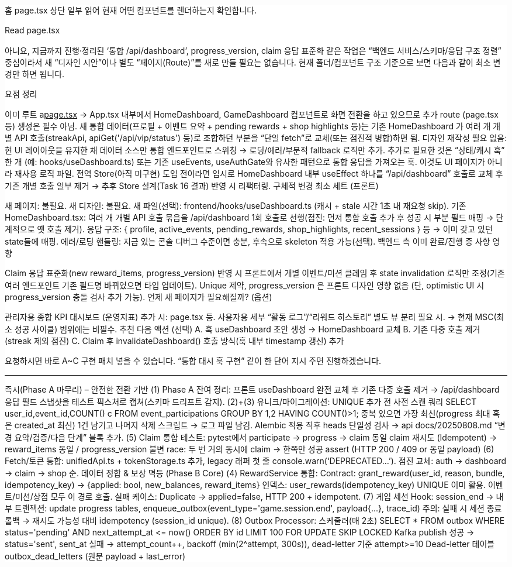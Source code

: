 홈 page.tsx 상단 일부 읽어 현재 어떤 컴포넌트를 렌더하는지 확인합니다.

Read page.tsx

아니요, 지금까지 진행·정리된 ‘통합 /api/dashboard’, progress_version, claim 응답 표준화 같은 작업은 “백엔드 서비스/스키마/응답 구조 정렬” 중심이라서 새 “디자인 시안”이나 별도 “페이지(Route)”를 새로 만들 필요는 없습니다. 현재 폴더/컴포넌트 구조 기준으로 보면 다음과 같이 최소 변경만 하면 됩니다.

요점 정리

이미 루트 a[page.tsx](http://_vscodecontentref_/2) -> App.tsx 내부에서 HomeDashboard, GameDashboard 컴포넌트로 화면 전환을 하고 있으므로 추가 route (page.tsx 등) 생성은 필수 아님.
새 통합 데이터(프로필 + 이벤트 요약 + pending rewards + shop highlights 등)는 기존 HomeDashboard 가 여러 개 개별 API 호출(streakApi, apiGet('/api/vip/status') 등)로 조합하던 부분을 “단일 fetch”로 교체(또는 점진적 병합)하면 됨.
디자인 재작성 필요 없음: 현 UI 레이아웃을 유지한 채 데이터 소스만 통합 엔드포인트로 스위칭 → 로딩/에러/부분적 fallback 로직만 추가.
추가로 필요한 것은 “상태/캐시 훅” 한 개 (예: hooks/useDashboard.ts) 또는 기존 useEvents, useAuthGate와 유사한 패턴으로 통합 응답을 가져오는 훅. 이것도 UI 페이지가 아니라 재사용 로직 파일.
전역 Store(아직 미구현) 도입 전이라면 임시로 HomeDashboard 내부 useEffect 하나를 “/api/dashboard” 호출로 교체 후 기존 개별 호출 일부 제거 → 추후 Store 설계(Task 16 결과) 반영 시 리팩터링.
구체적 변경 최소 세트 (프론트)

새 페이지: 불필요.
새 디자인: 불필요.
새 파일(선택): frontend/hooks/useDashboard.ts (캐시 + stale 시간 1초 내 재요청 skip).
기존 HomeDashboard.tsx:
여러 개 개별 API 호출 묶음을 /api/dashboard 1회 호출로 선행(점진: 먼저 통합 호출 추가 후 성공 시 부분 필드 매핑 → 단계적으로 옛 호출 제거).
응답 구조: { profile, active_events, pending_rewards, shop_highlights, recent_sessions } 등 → 이미 갖고 있던 state들에 매핑.
에러/로딩 핸들링: 지금 있는 콘솔 디버그 수준이면 충분, 후속으로 skeleton 적용 가능(선택).
백엔드 측 이미 완료/진행 중 사항 영향

Claim 응답 표준화(new reward_items, progress_version) 반영 시 프론트에서 개별 이벤트/미션 클레임 후 state invalidation 로직만 조정(기존 여러 엔드포인트 기존 필드명 바뀌었으면 타입 업데이트).
Unique 제약, progress_version 은 프론트 디자인 영향 없음 (단, optimistic UI 시 progress_version 충돌 검사 추가 가능).
언제 새 페이지가 필요해질까? (옵션)

관리자용 종합 KPI 대시보드 (운영지표) 추가 시: page.tsx 등.
사용자용 세부 “활동 로그”/“리워드 히스토리” 별도 뷰 분리 필요 시. → 현재 MSC(최소 성공 사이클) 범위에는 비필수.
추천 다음 액션 (선택) A. 훅 useDashboard 초안 생성 → HomeDashboard 교체 B. 기존 다중 호출 제거 (streak 제외 점진) C. Claim 후 invalidateDashboard() 호출 방식(훅 내부 timestamp 갱신) 추가

요청하시면 바로 A~C 구현 패치 넣을 수 있습니다. “통합 대시 훅 구현” 같이 한 단어 지시 주면 진행하겠습니다.


------

즉시(Phase A 마무리) – 안전한 전환 기반
(1) Phase A 잔여 정리: 프론트 useDashboard 완전 교체 후 기존 다중 호출 제거 → /api/dashboard 응답 필드 스냅샷을 테스트 픽스처로 캡쳐(스키마 드리프트 감지).
(2)+(3) 유니크/마이그레이션: UNIQUE 추가 전 사전 스캔 쿼리 SELECT user_id,event_id,COUNT() c FROM event_participations GROUP BY 1,2 HAVING COUNT()>1; 중복 있으면 가장 최신(progress 최대 혹은 created_at 최신) 1건 남기고 나머지 삭제 스크립트 → 로그 파일 남김. Alembic 적용 직후 heads 단일성 검사 → api docs/20250808.md “변경 요약/검증/다음 단계” 블록 추가.
(5) Claim 통합 테스트: pytest에서
participate → progress → claim
동일 claim 재시도 (Idempotent) → reward_items 동일 / progress_version 불변
race: 두 번 거의 동시에 claim → 한쪽만 성공 assert (HTTP 200 / 409 or 동일 payload)
(6) Fetch/토큰 통합: unifiedApi.ts + tokenStorage.ts 추가, legacy 래퍼 첫 줄 console.warn(‘DEPRECATED…’). 점진 교체: auth → dashboard → claim → shop 순.
데이터 정합 & 보상 멱등 (Phase B Core)
(4) RewardService 통합: Contract: grant_reward(user_id, reason, bundle, idempotency_key) → {applied: bool, new_balances, reward_items} 인덱스: user_rewards(idempotency_key) UNIQUE 이미 활용. 이벤트/미션/상점 모두 이 경로 호출. 실패 케이스: Duplicate → applied=false, HTTP 200 + idempotent.
(7) 게임 세션 Hook: session_end → 내부 트랜잭션: update progress tables, enqueue_outbox(event_type='game.session.end', payload{...}, trace_id) 주의: 실패 시 세션 종료 롤백 → 재시도 가능성 대비 idempotency (session_id unique).
(8) Outbox Processor: 스케줄러(매 2초) SELECT * FROM outbox WHERE status='pending' AND next_attempt_at <= now() ORDER BY id LIMIT 100 FOR UPDATE SKIP LOCKED Kafka publish 성공 → status='sent', sent_at 실패 → attempt_count++, backoff (min(2^attempt, 300s)), dead-letter 기준 attempt>=10 Dead-letter 테이블 outbox_dead_letters (원문 payload + last_error)